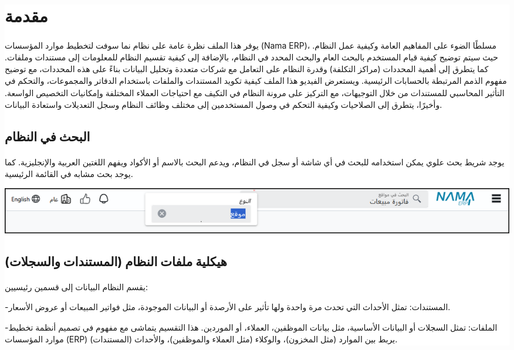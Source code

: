 <rtl>

# مقدمة
يوفر هذا الملف نظرة عامة على نظام نما سوفت لتخطيط موارد المؤسسات (Nama ERP)، مسلطًا الضوء على المفاهيم العامة وكيفية عمل النظام. حيث سيتم توضيح كيفية قيام المستخدم بالبحث العام والبحث المحدد في النظام، بالإضافة إلى كيفية تقسيم النظام للمعلومات إلى مستندات وملفات.
كما يتطرق إلى أهمية المحددات (مراكز التكلفة) وقدرة النظام على التعامل مع شركات متعددة وتحليل البيانات بناءً على هذه المحددات، مع توضيح مفهوم الذمم المرتبطة بالحسابات الرئيسية. ويستعرض الفيديو هذا الملف كيفية تكويد المستندات والملفات باستخدام الدفاتر والمجموعات، والتحكم في التأثير المحاسبي للمستندات من خلال التوجيهات، مع التركيز على مرونة النظام في التكيف مع احتياجات العملاء المختلفة وإمكانيات التخصيص الواسعة.
وأخيرًا، يتطرق إلى الصلاحيات وكيفية التحكم في وصول المستخدمين إلى مختلف وظائف النظام وسجل التعديلات واستعادة البيانات.

## البحث في النظام
يوجد شريط بحث علوي يمكن استخدامه للبحث في أي شاشة أو سجل في النظام، ويدعم البحث بالاسم أو الأكواد ويفهم اللغتين العربية والإنجليزية. كما يوجد بحث مشابه في القائمة الرئيسية.

![Search In Nama ERP](intro-search.png)


## هيكلية ملفات النظام (المستندات والسجلات)
يقسم النظام البيانات إلى قسمين رئيسيين:

-المستندات: تمثل الأحداث التي تحدث مرة واحدة ولها تأثير على الأرصدة أو البيانات الموجودة، مثل فواتير المبيعات أو عروض الأسعار.

-الملفات: تمثل السجلات أو البيانات الأساسية، مثل بيانات الموظفين، العملاء، أو الموردين. هذا التقسيم يتماشى مع مفهوم في تصميم أنظمة تخطيط موارد المؤسسات (ERP) يربط بين الموارد (مثل المخزون)، والوكلاء (مثل العملاء والموظفين)، والأحداث (المستندات).
